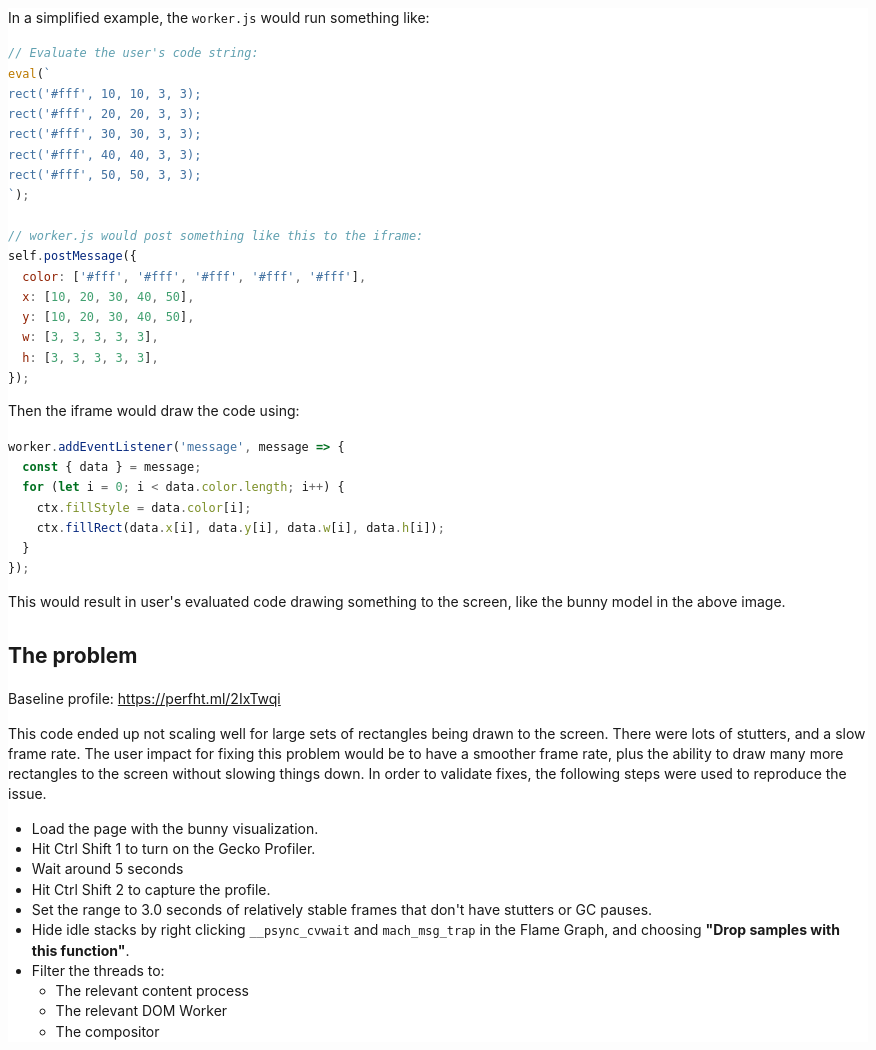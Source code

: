 In a simplified example, the `worker.js` would run something like:

```js
// Evaluate the user's code string:
eval(`
rect('#fff', 10, 10, 3, 3);
rect('#fff', 20, 20, 3, 3);
rect('#fff', 30, 30, 3, 3);
rect('#fff', 40, 40, 3, 3);
rect('#fff', 50, 50, 3, 3);
`);

// worker.js would post something like this to the iframe:
self.postMessage({
  color: ['#fff', '#fff', '#fff', '#fff', '#fff'],
  x: [10, 20, 30, 40, 50],
  y: [10, 20, 30, 40, 50],
  w: [3, 3, 3, 3, 3],
  h: [3, 3, 3, 3, 3],
});
```

Then the iframe would draw the code using:

```js
worker.addEventListener('message', message => {
  const { data } = message;
  for (let i = 0; i < data.color.length; i++) {
    ctx.fillStyle = data.color[i];
    ctx.fillRect(data.x[i], data.y[i], data.w[i], data.h[i]);
  }
});
```

This would result in user's evaluated code drawing something to the screen, like the bunny model in the above image.

## The problem

Baseline profile: https://perfht.ml/2IxTwqi

This code ended up not scaling well for large sets of rectangles being drawn to the screen. There were lots of stutters, and a slow frame rate. The user impact for fixing this problem would be to have a smoother frame rate, plus the ability to draw many more rectangles to the screen without slowing things down. In order to validate fixes, the following steps were used to reproduce the issue.

 * Load the page with the bunny visualization.
 * Hit Ctrl Shift 1 to turn on the Gecko Profiler.
 * Wait around 5 seconds
 * Hit Ctrl Shift 2 to capture the profile.
 * Set the range to 3.0 seconds of relatively stable frames that don't have stutters or GC pauses.
 * Hide idle stacks by right clicking `__psync_cvwait` and `mach_msg_trap` in the Flame Graph, and choosing **"Drop samples with this function"**.
 * Filter the threads to:
   * The relevant content process
   * The relevant DOM Worker
   * The compositor
